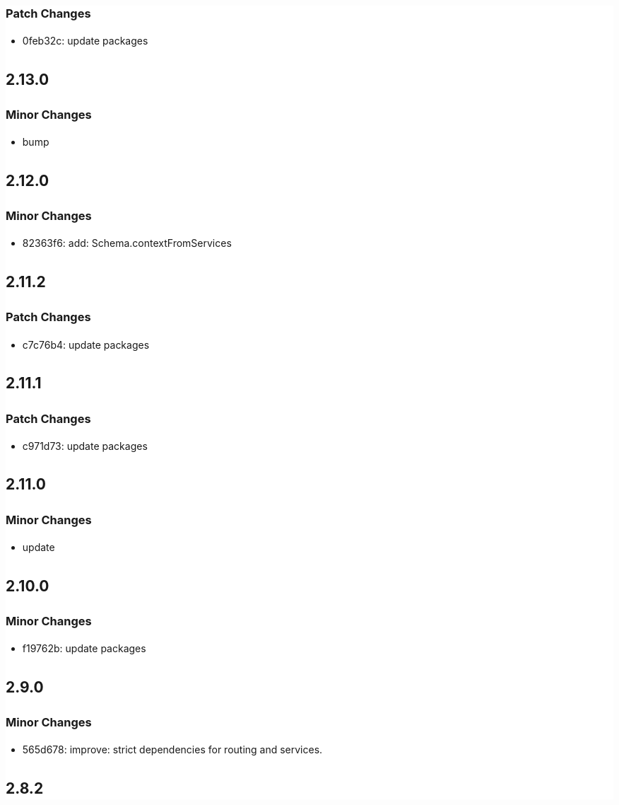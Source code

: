 ### Patch Changes

- 0feb32c: update packages

## 2.13.0

### Minor Changes

- bump

## 2.12.0

### Minor Changes

- 82363f6: add: Schema.contextFromServices

## 2.11.2

### Patch Changes

- c7c76b4: update packages

## 2.11.1

### Patch Changes

- c971d73: update packages

## 2.11.0

### Minor Changes

- update

## 2.10.0

### Minor Changes

- f19762b: update packages

## 2.9.0

### Minor Changes

- 565d678: improve: strict dependencies for routing and services.

## 2.8.2

